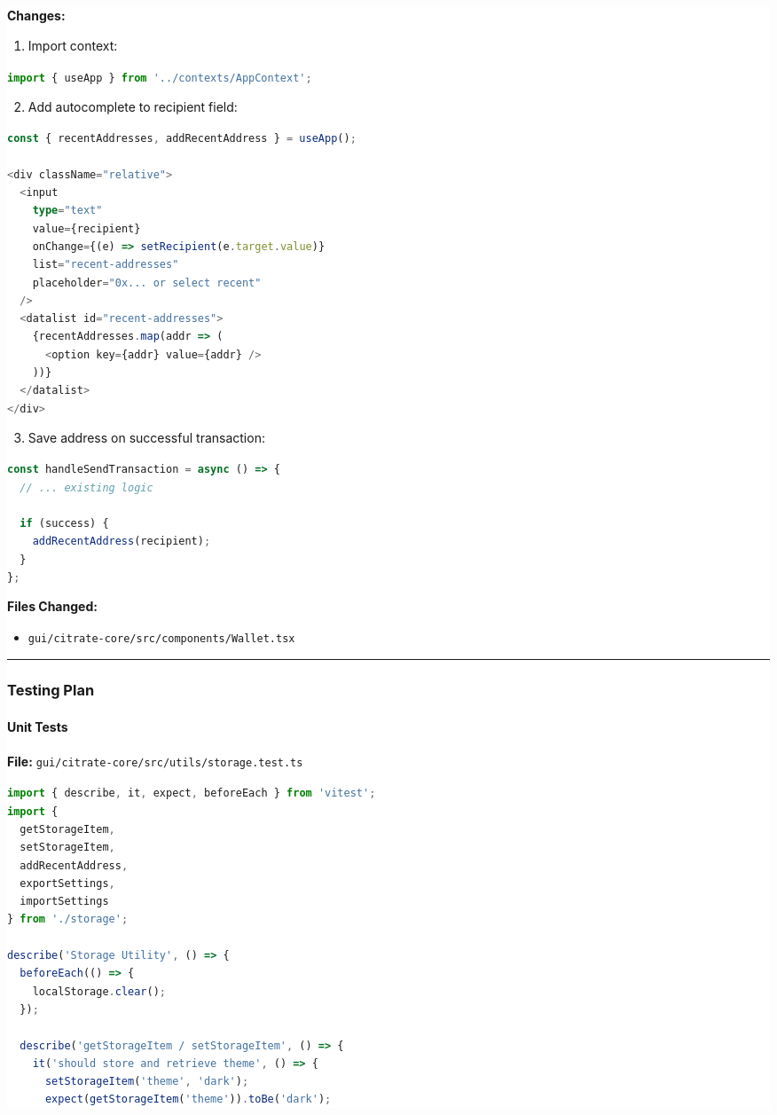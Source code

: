 **Changes:**

1. Import context:
```typescript
import { useApp } from '../contexts/AppContext';
```

2. Add autocomplete to recipient field:
```typescript
const { recentAddresses, addRecentAddress } = useApp();

<div className="relative">
  <input
    type="text"
    value={recipient}
    onChange={(e) => setRecipient(e.target.value)}
    list="recent-addresses"
    placeholder="0x... or select recent"
  />
  <datalist id="recent-addresses">
    {recentAddresses.map(addr => (
      <option key={addr} value={addr} />
    ))}
  </datalist>
</div>
```

3. Save address on successful transaction:
```typescript
const handleSendTransaction = async () => {
  // ... existing logic

  if (success) {
    addRecentAddress(recipient);
  }
};
```

**Files Changed:**
- `gui/citrate-core/src/components/Wallet.tsx`

---

### Testing Plan

#### Unit Tests

**File:** `gui/citrate-core/src/utils/storage.test.ts`

```typescript
import { describe, it, expect, beforeEach } from 'vitest';
import {
  getStorageItem,
  setStorageItem,
  addRecentAddress,
  exportSettings,
  importSettings
} from './storage';

describe('Storage Utility', () => {
  beforeEach(() => {
    localStorage.clear();
  });

  describe('getStorageItem / setStorageItem', () => {
    it('should store and retrieve theme', () => {
      setStorageItem('theme', 'dark');
      expect(getStorageItem('theme')).toBe('dark');
```